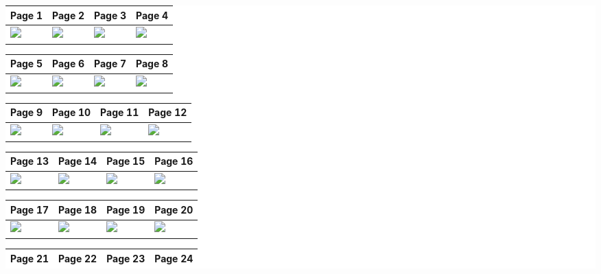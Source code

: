 | Page 1                                              | Page 2                                              | Page 3                                              | Page 4                                              |
| --------------------------------------------------- | --------------------------------------------------- | --------------------------------------------------- | --------------------------------------------------- |
| <img src="art/screenshots/page_1.png" width="200"/> | <img src="art/screenshots/page_2.png" width="200"/> | <img src="art/screenshots/page_3.png" width="200"/> | <img src="art/screenshots/page_4.png" width="200"/> |

| Page 5                                              | Page 6                                              | Page 7                                              | Page 8                                              |
| --------------------------------------------------- | --------------------------------------------------- | --------------------------------------------------- | --------------------------------------------------- |
| <img src="art/screenshots/page_5.png" width="200"/> | <img src="art/screenshots/page_6.png" width="200"/> | <img src="art/screenshots/page_7.png" width="200"/> | <img src="art/screenshots/page_8.png" width="200"/> |

| Page 9                                              | Page 10                                              | Page 11                                              | Page 12                                              |
| --------------------------------------------------- | ---------------------------------------------------- | ---------------------------------------------------- | ---------------------------------------------------- |
| <img src="art/screenshots/page_8.png" width="200"/> | <img src="art/screenshots/page_10.png" width="200"/> | <img src="art/screenshots/page_11.png" width="200"/> | <img src="art/screenshots/page_12.png" width="200"/> |

| Page 13                                              | Page 14                                              | Page 15                                              | Page 16                                              |
| ---------------------------------------------------- | ---------------------------------------------------- | ---------------------------------------------------- | ---------------------------------------------------- |
| <img src="art/screenshots/page_13.png" width="200"/> | <img src="art/screenshots/page_14.png" width="200"/> | <img src="art/screenshots/page_15.png" width="200"/> | <img src="art/screenshots/page_16.png" width="200"/> |

| Page 17                                              | Page 18                                              | Page 19                                              | Page 20                                              |
| ---------------------------------------------------- | ---------------------------------------------------- | ---------------------------------------------------- | ---------------------------------------------------- |
| <img src="art/screenshots/page_17.png" width="200"/> | <img src="art/screenshots/page_18.png" width="200"/> | <img src="art/screenshots/page_19.png" width="200"/> | <img src="art/screenshots/page_20.png" width="200"/> |

| Page 21                                              | Page 22                                              | Page 23                                              | Page 24                                              |
| ---------------------------------------------------- | ---------------------------------------------------- | ---------------------------------------------------- | ---------------------------------------------------- |